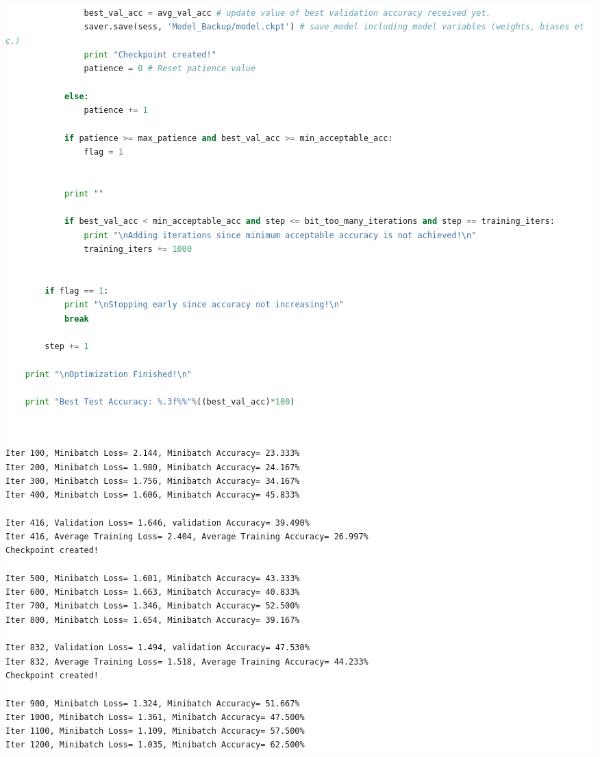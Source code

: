 ```python
                best_val_acc = avg_val_acc # update value of best validation accuracy received yet.
                saver.save(sess, 'Model_Backup/model.ckpt') # save_model including model variables (weights, biases etc.)
                print "Checkpoint created!"
                patience = 0 # Reset patience value 
                
            else:
                patience += 1 
                
            if patience >= max_patience and best_val_acc >= min_acceptable_acc:
                flag = 1
                
                
            print ""
            
            if best_val_acc < min_acceptable_acc and step <= bit_too_many_iterations and step == training_iters:
                print "\nAdding iterations since minimum acceptable accuracy is not achieved!\n"
                training_iters += 1000
            
            
        if flag == 1:
            print "\nStopping early since accuracy not increasing!\n"
            break
            
        step += 1
        
    print "\nOptimization Finished!\n"
    
    print "Best Test Accuracy: %.3f%%"%((best_val_acc)*100)
     
    
```

    Iter 100, Minibatch Loss= 2.144, Minibatch Accuracy= 23.333%
    Iter 200, Minibatch Loss= 1.980, Minibatch Accuracy= 24.167%
    Iter 300, Minibatch Loss= 1.756, Minibatch Accuracy= 34.167%
    Iter 400, Minibatch Loss= 1.606, Minibatch Accuracy= 45.833%
    
    Iter 416, Validation Loss= 1.646, validation Accuracy= 39.490%
    Iter 416, Average Training Loss= 2.404, Average Training Accuracy= 26.997%
    Checkpoint created!
    
    Iter 500, Minibatch Loss= 1.601, Minibatch Accuracy= 43.333%
    Iter 600, Minibatch Loss= 1.663, Minibatch Accuracy= 40.833%
    Iter 700, Minibatch Loss= 1.346, Minibatch Accuracy= 52.500%
    Iter 800, Minibatch Loss= 1.654, Minibatch Accuracy= 39.167%
    
    Iter 832, Validation Loss= 1.494, validation Accuracy= 47.530%
    Iter 832, Average Training Loss= 1.518, Average Training Accuracy= 44.233%
    Checkpoint created!
    
    Iter 900, Minibatch Loss= 1.324, Minibatch Accuracy= 51.667%
    Iter 1000, Minibatch Loss= 1.361, Minibatch Accuracy= 47.500%
    Iter 1100, Minibatch Loss= 1.109, Minibatch Accuracy= 57.500%
    Iter 1200, Minibatch Loss= 1.035, Minibatch Accuracy= 62.500%
    